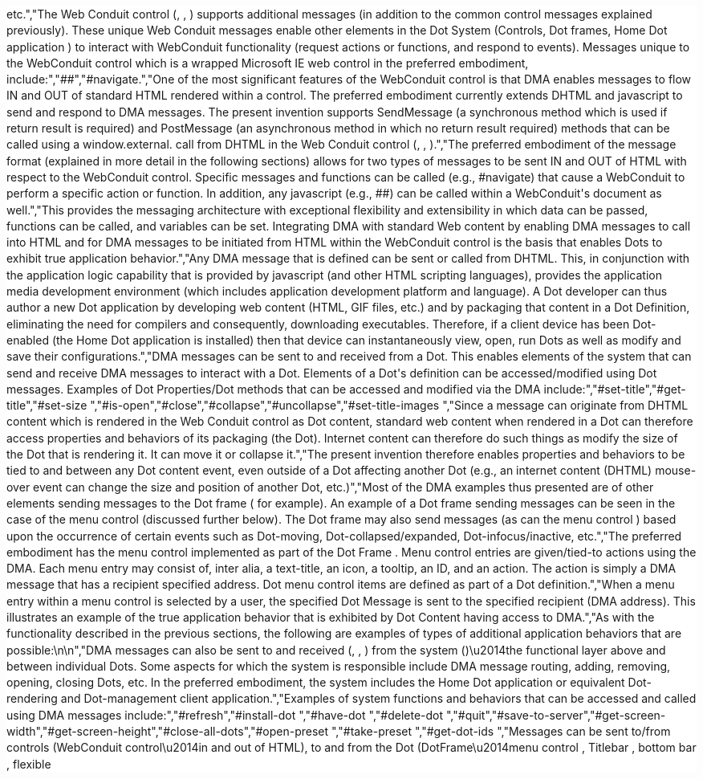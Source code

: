etc.","The Web Conduit control (, , ) supports additional messages (in addition to the common control messages explained previously). These unique Web Conduit messages enable other elements in the Dot System (Controls, Dot frames, Home Dot application ) to interact with WebConduit functionality (request actions or functions, and respond to events). Messages unique to the WebConduit control which is a wrapped Microsoft IE web control in the preferred embodiment, include:","##<any javascript>","#navigate.","One of the most significant features of the WebConduit control is that DMA enables messages to flow IN and OUT of standard HTML rendered within a control. The preferred embodiment currently extends DHTML and javascript to send and respond to DMA messages. The present invention supports SendMessage (a synchronous method which is used if return result is required) and PostMessage (an asynchronous method in which no return result required) methods that can be called using a window.external.<method> call from DHTML in the Web Conduit control (, , ).","The preferred embodiment of the message format (explained in more detail in the following sections) allows for two types of messages to be sent IN and OUT of HTML with respect to the WebConduit control. Specific messages and functions can be called (e.g., #navigate) that cause a WebConduit to perform a specific action or function. In addition, any javascript (e.g., ##<any javascript>) can be called within a WebConduit's document as well.","This provides the messaging architecture with exceptional flexibility and extensibility in which data can be passed, functions can be called, and variables can be set. Integrating DMA with standard Web content by enabling DMA messages to call into HTML and for DMA messages to be initiated from HTML within the WebConduit control is the basis that enables Dots to exhibit true application behavior.","Any DMA message that is defined can be sent or called from DHTML. This, in conjunction with the application logic capability that is provided by javascript (and other HTML scripting languages), provides the application media development environment (which includes application development platform and language). A Dot developer can thus author a new Dot application by developing web content (HTML, GIF files, etc.) and by packaging that content in a Dot Definition, eliminating the need for compilers and consequently, downloading executables. Therefore, if a client device  has been Dot-enabled (the Home Dot application  is installed) then that device can instantaneously view, open, run Dots as well as modify and save their configurations.","DMA messages can be sent to and received from a Dot. This enables elements of the system that can send and receive DMA messages to interact with a Dot. Elements of a Dot's definition can be accessed\/modified using Dot messages. Examples of Dot Properties\/Dot methods that can be accessed and modified via the DMA include:","#set-title","#get-title","#set-size <width> <height>","#is-open","#close","#collapse","#uncollapse","#set-title-images <up-URL> <down-url> <over-url> <inactive-url>","Since a message can originate from DHTML content which is rendered in the Web Conduit control as Dot content, standard web content when rendered in a Dot can therefore access properties and behaviors of its packaging (the Dot). Internet content can therefore do such things as modify the size of the Dot that is rendering it. It can move it or collapse it.","The present invention therefore enables properties and behaviors to be tied to and between any Dot content event, even outside of a Dot affecting another Dot (e.g., an internet content (DHTML) mouse-over event can change the size and position of another Dot, etc.)","Most of the DMA examples thus presented are of other elements sending messages to the Dot frame ( for example). An example of a Dot frame  sending messages can be seen in the case of the menu control  (discussed further below). The Dot frame  may also send messages (as can the menu control ) based upon the occurrence of certain events such as Dot-moving, Dot-collapsed\/expanded, Dot-infocus\/inactive, etc.","The preferred embodiment has the menu control  implemented as part of the Dot Frame . Menu control  entries are given\/tied-to actions using the DMA. Each menu entry may consist of, inter alia, a text-title, an icon, a tooltip, an ID, and an action. The action is simply a DMA message that has a recipient specified address. Dot menu control  items are defined as part of a Dot definition.","When a menu entry within a menu control  is selected by a user, the specified Dot Message is sent to the specified recipient (DMA address). This illustrates an example of the true application behavior that is exhibited by Dot Content having access to DMA.","As with the functionality described in the previous sections, the following are examples of types of additional application behaviors that are possible:\n\n","DMA messages can also be sent to and received (, , ) from the system ()\u2014the functional layer above and between individual Dots. Some aspects for which the system is responsible include DMA message routing, adding, removing, opening, closing Dots, etc. In the preferred embodiment, the system includes the Home Dot application  or equivalent Dot-rendering and Dot-management client application.","Examples of system functions and behaviors that can be accessed and called using DMA messages include:","#refresh","#install-dot <dot-url>","#have-dot <dot-address>","#delete-dot <dot-address>","#quit","#save-to-server","#get-screen-width","#get-screen-height","#close-all-dots","#open-preset <preset-name>","#take-preset <preset-name>","#get-dot-ids <dot-address>","Messages can be sent to\/from controls (WebConduit control\u2014in and out of HTML), to and from the Dot (DotFrame\u2014menu control , Titlebar , bottom bar , flexible